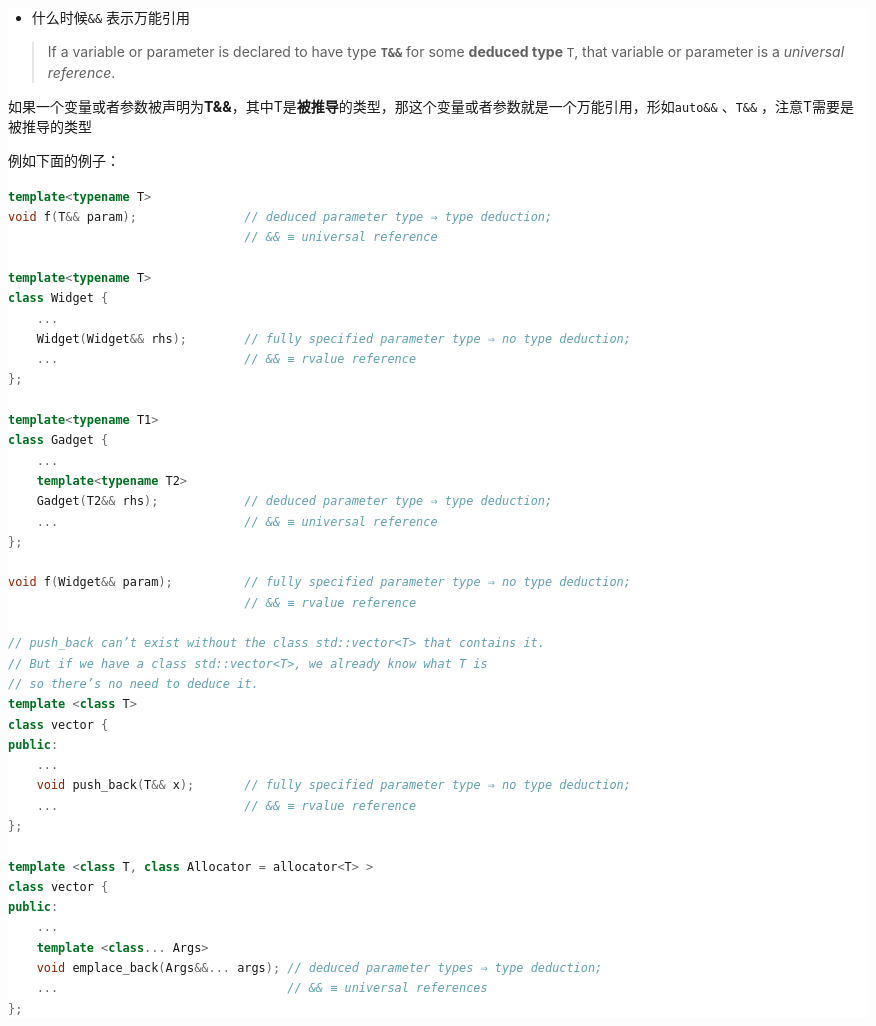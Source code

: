 - 什么时候`&&` 表示万能引用

> If a variable or parameter is declared to have type **`T&&`** for some **deduced type** `T`, that variable or parameter is a *universal reference*.
> 

如果一个变量或者参数被声明为**T&&**，其中T是**被推导**的类型，那这个变量或者参数就是一个万能引用，形如`auto&&` 、`T&&` ，注意T需要是被推导的类型

例如下面的例子：

```cpp
template<typename T>
void f(T&& param);               // deduced parameter type ⇒ type deduction;
                                 // && ≡ universal reference
 
template<typename T>
class Widget {
    ...
    Widget(Widget&& rhs);        // fully specified parameter type ⇒ no type deduction;
    ...                          // && ≡ rvalue reference
};
 
template<typename T1>
class Gadget {
    ...
    template<typename T2>
    Gadget(T2&& rhs);            // deduced parameter type ⇒ type deduction;
    ...                          // && ≡ universal reference
};
 
void f(Widget&& param);          // fully specified parameter type ⇒ no type deduction;
                                 // && ≡ rvalue reference

// push_back can’t exist without the class std::vector<T> that contains it.  
// But if we have a class std::vector<T>, we already know what T is
// so there’s no need to deduce it.
template <class T>
class vector {
public:
    ...
    void push_back(T&& x);       // fully specified parameter type ⇒ no type deduction;
    ...                          // && ≡ rvalue reference
};

template <class T, class Allocator = allocator<T> >
class vector {
public:
    ...
    template <class... Args>
    void emplace_back(Args&&... args); // deduced parameter types ⇒ type deduction;
    ...                                // && ≡ universal references
};
```
